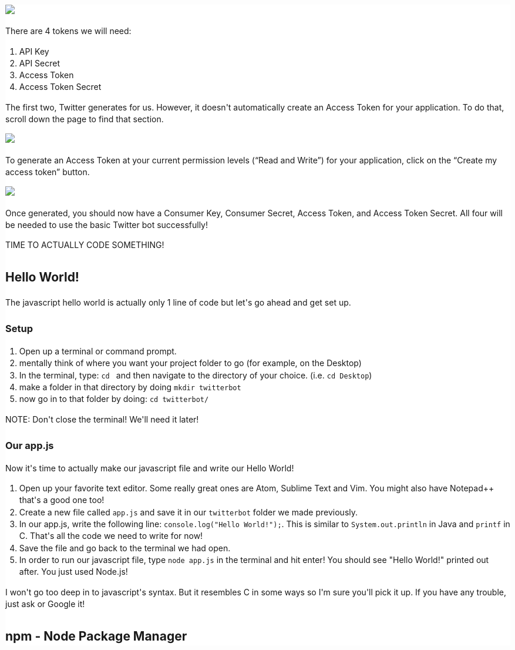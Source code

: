 ![](https://videlais.files.wordpress.com/2014/12/twitter_customerscret.png?w=620)

There are 4 tokens we will need:
1. API Key
2. API Secret
3. Access Token
4. Access Token Secret

The first two, Twitter generates for us. However, it doesn't automatically create an Access Token for your application. To do that, scroll down the page to find that section.

![](https://videlais.files.wordpress.com/2014/12/twitter_accesstoken.png?w=620)

To generate an Access Token at your current permission levels (“Read and Write”) for your application, click on the “Create my access token” button.

![](https://videlais.files.wordpress.com/2014/12/twitter_accesstokengranted1.png)

Once generated, you should now have a Consumer Key, Consumer Secret, Access Token, and Access Token Secret. All four will be needed to use the basic Twitter bot successfully!

TIME TO ACTUALLY CODE SOMETHING!

## Hello World!
The javascript hello world is actually only 1 line of code but let's go ahead and get set up.

### Setup

1. Open up a terminal or command prompt.
2. mentally think of where you want your project folder to go (for example, on the Desktop)
3. In the terminal, type: `cd ` and then navigate to the directory of your choice. (i.e. `cd Desktop`)
4. make a folder in that directory by doing `mkdir twitterbot`
5. now go in to that folder by doing: `cd twitterbot/`

NOTE: Don't close the terminal! We'll need it later!

### Our app.js

Now it's time to actually make our javascript file and write our Hello World!

1. Open up your favorite text editor. Some really great ones are Atom, Sublime Text and Vim. You might also have Notepad++ that's a good one too!
2. Create a new file called `app.js` and save it in our `twitterbot` folder we made previously.
3. In our app.js, write the following line: `console.log("Hello World!");`. This is similar to `System.out.println` in Java and `printf` in C. That's all the code we need to write for now!
4. Save the file and go back to the terminal we had open.
5. In order to run our javascript file, type `node app.js` in the terminal and hit enter! You should see "Hello World!" printed out after. You just used Node.js!

I won't go too deep in to javascript's syntax. But it resembles C in some ways so I'm sure you'll pick it up. If you have any trouble, just ask or Google it!

## npm - Node Package Manager

